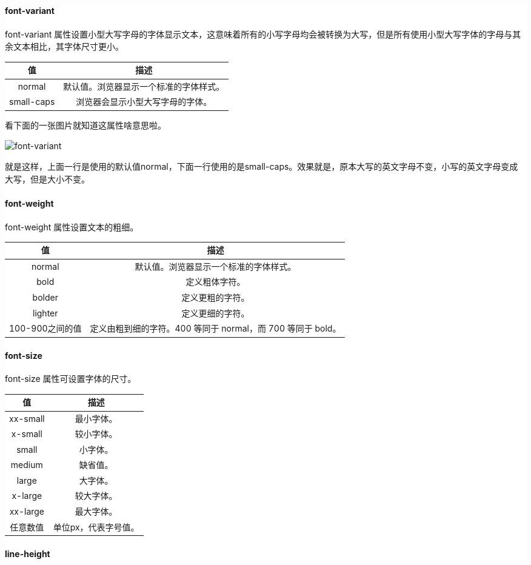 #### font-variant

font-variant 属性设置小型大写字母的字体显示文本，这意味着所有的小写字母均会被转换为大写，但是所有使用小型大写字体的字母与其余文本相比，其字体尺寸更小。

|值|描述|
|:--:|:--:|
|normal|默认值。浏览器显示一个标准的字体样式。|
|small-caps|浏览器会显示小型大写字母的字体。|

看下面的一张图片就知道这属性啥意思啦。

![font-variant](http://7xkcl8.com1.z0.glb.clouddn.com/edu17-2.png-normal.jpg)

就是这样，上面一行是使用的默认值normal，下面一行使用的是small-caps。效果就是，原本大写的英文字母不变，小写的英文字母变成大写，但是大小不变。

#### font-weight

font-weight 属性设置文本的粗细。

|值|描述|
|:--:|:--:|
|normal|默认值。浏览器显示一个标准的字体样式。|
|bold|定义粗体字符。|
|bolder|定义更粗的字符。|
|lighter|定义更细的字符。|
|100-900之间的值|定义由粗到细的字符。400 等同于 normal，而 700 等同于 bold。|

#### font-size

font-size 属性可设置字体的尺寸。

|值|描述|
|:--:|:--:|
|xx-small|最小字体。|
|x-small|较小字体。|
|small|小字体。|
|medium|缺省值。|
|large|大字体。|
|x-large|较大字体。|
|xx-large|最大字体。|
|任意数值|单位px，代表字号值。|

#### line-height
